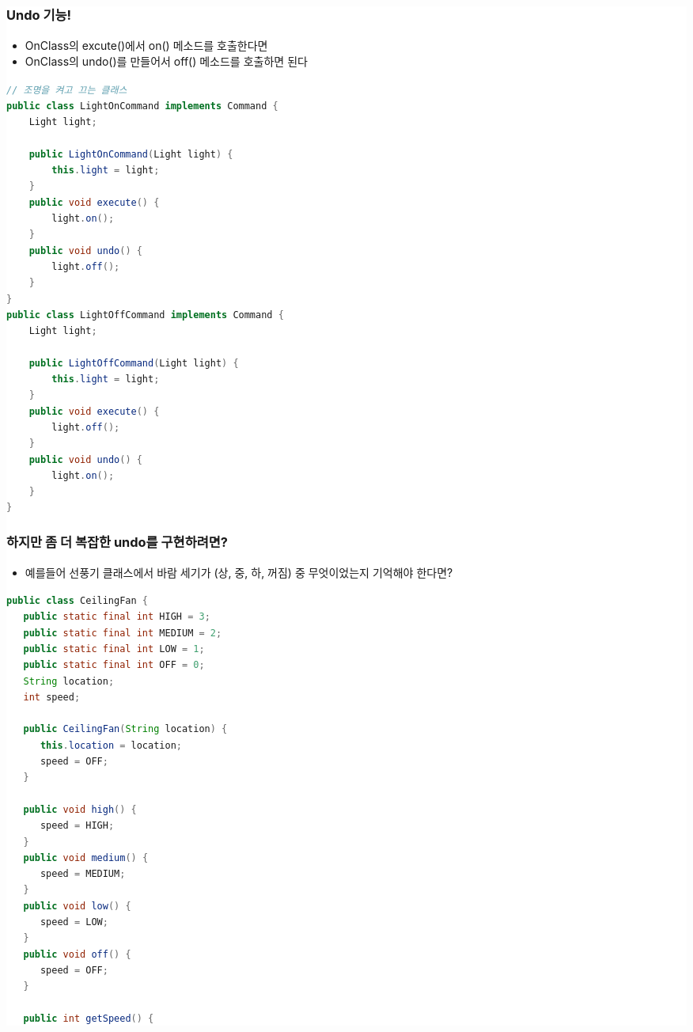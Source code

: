 ### Undo 기능!
- OnClass의 excute()에서 on() 메소드를 호출한다면
- OnClass의 undo()를 만들어서 off() 메소드를 호출하면 된다
```java
// 조명을 켜고 끄는 클래스
public class LightOnCommand implements Command {
    Light light;

    public LightOnCommand(Light light) {
        this.light = light;
    }
    public void execute() {
        light.on();
    } 
    public void undo() {
        light.off();
    }
}
public class LightOffCommand implements Command {
    Light light;

    public LightOffCommand(Light light) {
        this.light = light;
    }
    public void execute() {
        light.off();
    } 
    public void undo() {
        light.on();
    }
}
```


### 하지만 좀 더 복잡한 undo를 구현하려면?
- 예를들어 선풍기 클래스에서 바람 세기가 (상, 중, 하, 꺼짐) 중 무엇이었는지 기억해야 한다면?
```java
public class CeilingFan {
   public static final int HIGH = 3;
   public static final int MEDIUM = 2;
   public static final int LOW = 1;
   public static final int OFF = 0;
   String location;
   int speed;

   public CeilingFan(String location) {
      this.location = location;
      speed = OFF;
   }

   public void high() {
      speed = HIGH;
   }
   public void medium() {
      speed = MEDIUM;
   }
   public void low() {
      speed = LOW;
   }
   public void off() {
      speed = OFF;
   }

   public int getSpeed() {
```